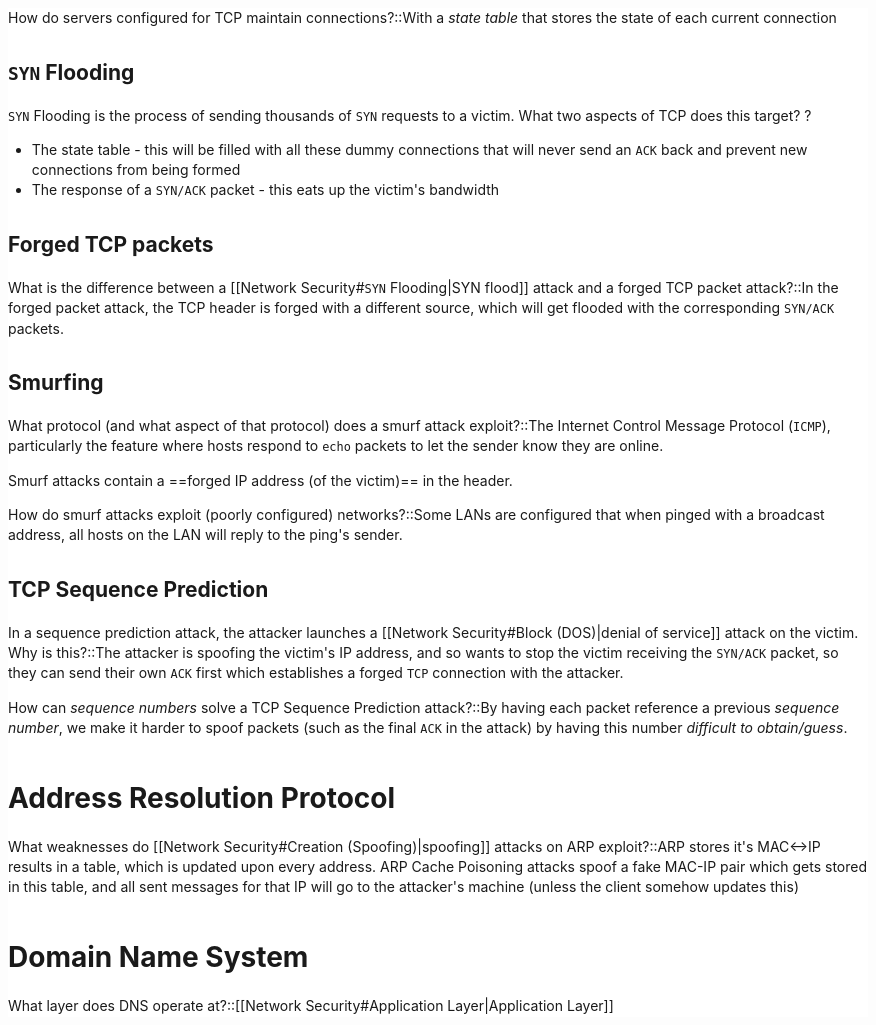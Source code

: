 
How do servers configured for TCP maintain connections?::With a *state table* that stores the state of each current connection


## `SYN` Flooding
`SYN` Flooding is the process of sending thousands of `SYN` requests to a victim. What two aspects of TCP does this target?
?
- The state table - this will be filled with all these dummy connections that will never send an `ACK` back and prevent new connections from being formed
- The response of a `SYN/ACK` packet - this eats up the victim's bandwidth


## Forged TCP packets
What is the difference between a [[Network Security#`SYN` Flooding|SYN flood]] attack and a forged TCP packet attack?::In the forged packet attack, the TCP header is forged with a different source, which will get flooded with the corresponding `SYN/ACK` packets.


## Smurfing
What protocol (and what aspect of that protocol) does a smurf attack exploit?::The Internet Control Message Protocol (`ICMP`), particularly the feature where hosts respond to `echo` packets to let the sender know they are online.


Smurf attacks contain a ==forged IP address (of the victim)== in the header.


How do smurf attacks exploit (poorly configured) networks?::Some LANs are configured that when pinged with a broadcast address, all hosts on the LAN will reply to the ping's sender.


## TCP Sequence Prediction
In a sequence prediction attack, the attacker launches a [[Network Security#Block (DOS)|denial of service]] attack on the victim. Why is this?::The attacker is spoofing the victim's IP address, and so wants to stop the victim receiving the `SYN/ACK` packet, so they can send their own `ACK` first which establishes a forged `TCP` connection with the attacker.


How can *sequence numbers* solve a TCP Sequence Prediction attack?::By having each packet reference a previous *sequence number*, we make it harder to spoof packets (such as the final `ACK` in the attack) by having this number *difficult to obtain/guess*.

# Address Resolution Protocol
What weaknesses do [[Network Security#Creation (Spoofing)|spoofing]] attacks on ARP exploit?::ARP stores it's MAC<->IP results in a table, which is updated upon every address. ARP Cache Poisoning attacks spoof a fake MAC-IP pair which gets stored in this table, and all sent messages for that IP will go to the attacker's machine (unless the client somehow updates this)

# Domain Name System
What layer does DNS operate at?::[[Network Security#Application Layer|Application Layer]]
